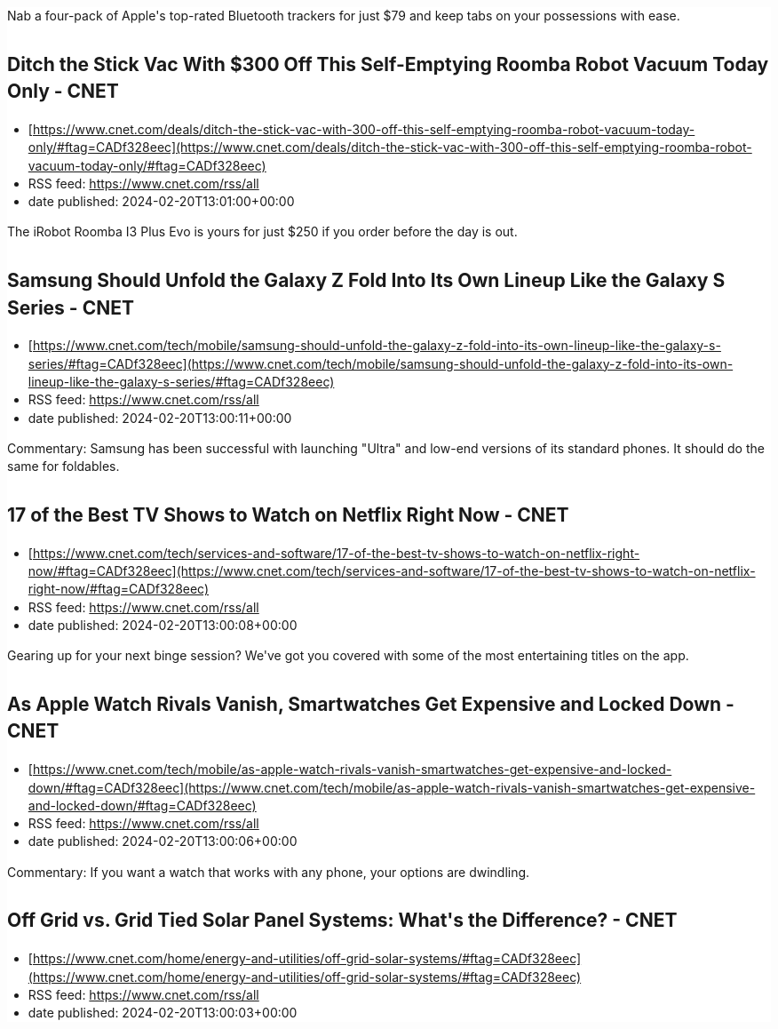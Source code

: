 Nab a four-pack of Apple's top-rated Bluetooth trackers for just $79 and keep tabs on your possessions with ease.

## Ditch the Stick Vac With $300 Off This Self-Emptying Roomba Robot Vacuum Today Only     - CNET
 - [https://www.cnet.com/deals/ditch-the-stick-vac-with-300-off-this-self-emptying-roomba-robot-vacuum-today-only/#ftag=CADf328eec](https://www.cnet.com/deals/ditch-the-stick-vac-with-300-off-this-self-emptying-roomba-robot-vacuum-today-only/#ftag=CADf328eec)
 - RSS feed: https://www.cnet.com/rss/all
 - date published: 2024-02-20T13:01:00+00:00

The iRobot Roomba I3 Plus Evo is yours for just $250 if you order before the day is out.

## Samsung Should Unfold the Galaxy Z Fold Into Its Own Lineup Like the Galaxy S Series     - CNET
 - [https://www.cnet.com/tech/mobile/samsung-should-unfold-the-galaxy-z-fold-into-its-own-lineup-like-the-galaxy-s-series/#ftag=CADf328eec](https://www.cnet.com/tech/mobile/samsung-should-unfold-the-galaxy-z-fold-into-its-own-lineup-like-the-galaxy-s-series/#ftag=CADf328eec)
 - RSS feed: https://www.cnet.com/rss/all
 - date published: 2024-02-20T13:00:11+00:00

Commentary: Samsung has been successful with launching "Ultra" and low-end versions of its standard phones. It should do the same for foldables.

## 17 of the Best TV Shows to Watch on Netflix Right Now     - CNET
 - [https://www.cnet.com/tech/services-and-software/17-of-the-best-tv-shows-to-watch-on-netflix-right-now/#ftag=CADf328eec](https://www.cnet.com/tech/services-and-software/17-of-the-best-tv-shows-to-watch-on-netflix-right-now/#ftag=CADf328eec)
 - RSS feed: https://www.cnet.com/rss/all
 - date published: 2024-02-20T13:00:08+00:00

Gearing up for your next binge session? We've got you covered with some of the most entertaining titles on the app.

## As Apple Watch Rivals Vanish, Smartwatches Get Expensive and Locked Down     - CNET
 - [https://www.cnet.com/tech/mobile/as-apple-watch-rivals-vanish-smartwatches-get-expensive-and-locked-down/#ftag=CADf328eec](https://www.cnet.com/tech/mobile/as-apple-watch-rivals-vanish-smartwatches-get-expensive-and-locked-down/#ftag=CADf328eec)
 - RSS feed: https://www.cnet.com/rss/all
 - date published: 2024-02-20T13:00:06+00:00

Commentary: If you want a watch that works with any phone, your options are dwindling.

## Off Grid vs. Grid Tied Solar Panel Systems: What's the Difference?     - CNET
 - [https://www.cnet.com/home/energy-and-utilities/off-grid-solar-systems/#ftag=CADf328eec](https://www.cnet.com/home/energy-and-utilities/off-grid-solar-systems/#ftag=CADf328eec)
 - RSS feed: https://www.cnet.com/rss/all
 - date published: 2024-02-20T13:00:03+00:00
